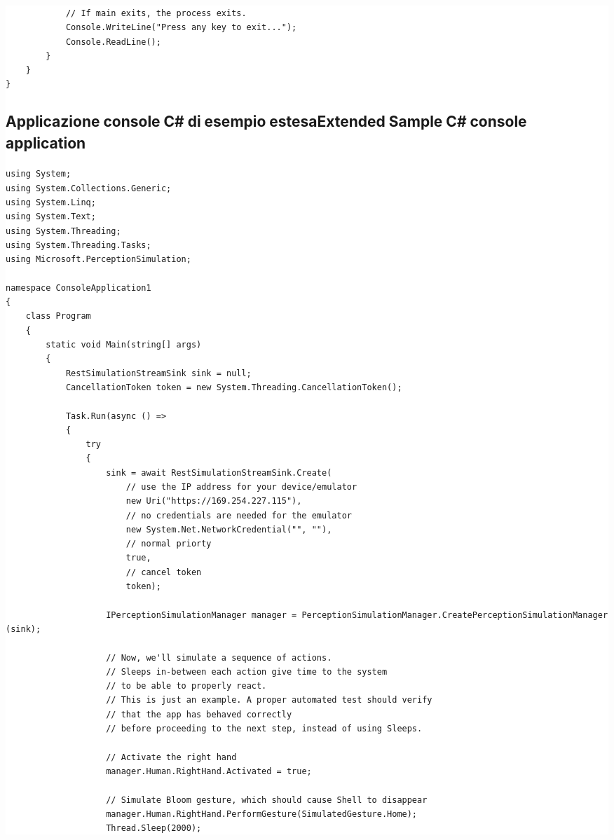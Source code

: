 ```
            // If main exits, the process exits.  
            Console.WriteLine("Press any key to exit...");
            Console.ReadLine();
        }
    }
}
```

## <a name="extended-sample-c-console-application"></a><span data-ttu-id="99f9c-162">Applicazione console C# di esempio estesa</span><span class="sxs-lookup"><span data-stu-id="99f9c-162">Extended Sample C# console application</span></span>

```
using System;
using System.Collections.Generic;
using System.Linq;
using System.Text;
using System.Threading;
using System.Threading.Tasks;
using Microsoft.PerceptionSimulation;

namespace ConsoleApplication1
{
    class Program
    {
        static void Main(string[] args)
        {
            RestSimulationStreamSink sink = null;
            CancellationToken token = new System.Threading.CancellationToken();

            Task.Run(async () =>
            {
                try
                {
                    sink = await RestSimulationStreamSink.Create(
                        // use the IP address for your device/emulator
                        new Uri("https://169.254.227.115"),
                        // no credentials are needed for the emulator
                        new System.Net.NetworkCredential("", ""),
                        // normal priorty
                        true,
                        // cancel token
                        token);

                    IPerceptionSimulationManager manager = PerceptionSimulationManager.CreatePerceptionSimulationManager(sink);

                    // Now, we'll simulate a sequence of actions.
                    // Sleeps in-between each action give time to the system
                    // to be able to properly react.
                    // This is just an example. A proper automated test should verify
                    // that the app has behaved correctly
                    // before proceeding to the next step, instead of using Sleeps.

                    // Activate the right hand
                    manager.Human.RightHand.Activated = true;

                    // Simulate Bloom gesture, which should cause Shell to disappear
                    manager.Human.RightHand.PerformGesture(SimulatedGesture.Home);
                    Thread.Sleep(2000);

```